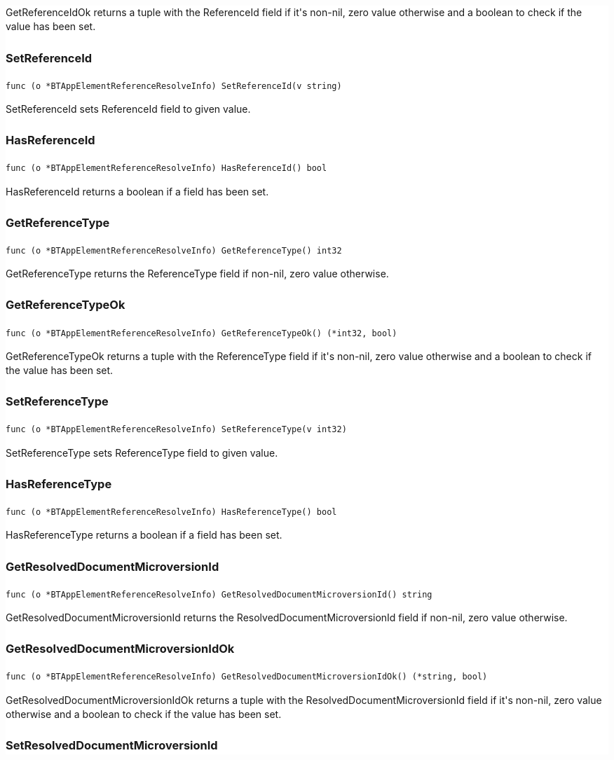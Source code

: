 GetReferenceIdOk returns a tuple with the ReferenceId field if it's non-nil, zero value otherwise
and a boolean to check if the value has been set.

### SetReferenceId

`func (o *BTAppElementReferenceResolveInfo) SetReferenceId(v string)`

SetReferenceId sets ReferenceId field to given value.

### HasReferenceId

`func (o *BTAppElementReferenceResolveInfo) HasReferenceId() bool`

HasReferenceId returns a boolean if a field has been set.

### GetReferenceType

`func (o *BTAppElementReferenceResolveInfo) GetReferenceType() int32`

GetReferenceType returns the ReferenceType field if non-nil, zero value otherwise.

### GetReferenceTypeOk

`func (o *BTAppElementReferenceResolveInfo) GetReferenceTypeOk() (*int32, bool)`

GetReferenceTypeOk returns a tuple with the ReferenceType field if it's non-nil, zero value otherwise
and a boolean to check if the value has been set.

### SetReferenceType

`func (o *BTAppElementReferenceResolveInfo) SetReferenceType(v int32)`

SetReferenceType sets ReferenceType field to given value.

### HasReferenceType

`func (o *BTAppElementReferenceResolveInfo) HasReferenceType() bool`

HasReferenceType returns a boolean if a field has been set.

### GetResolvedDocumentMicroversionId

`func (o *BTAppElementReferenceResolveInfo) GetResolvedDocumentMicroversionId() string`

GetResolvedDocumentMicroversionId returns the ResolvedDocumentMicroversionId field if non-nil, zero value otherwise.

### GetResolvedDocumentMicroversionIdOk

`func (o *BTAppElementReferenceResolveInfo) GetResolvedDocumentMicroversionIdOk() (*string, bool)`

GetResolvedDocumentMicroversionIdOk returns a tuple with the ResolvedDocumentMicroversionId field if it's non-nil, zero value otherwise
and a boolean to check if the value has been set.

### SetResolvedDocumentMicroversionId
